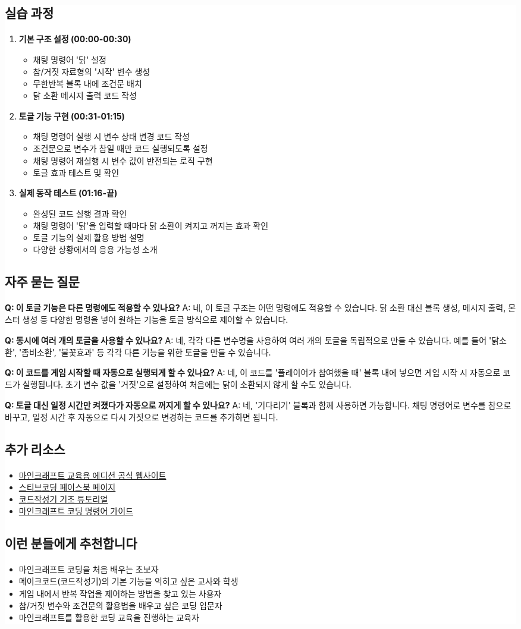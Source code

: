 ## 실습 과정

1. **기본 구조 설정 (00:00-00:30)**
   - 채팅 명령어 '닭' 설정
   - 참/거짓 자료형의 '시작' 변수 생성
   - 무한반복 블록 내에 조건문 배치
   - 닭 소환 메시지 출력 코드 작성

2. **토글 기능 구현 (00:31-01:15)**
   - 채팅 명령어 실행 시 변수 상태 변경 코드 작성
   - 조건문으로 변수가 참일 때만 코드 실행되도록 설정
   - 채팅 명령어 재실행 시 변수 값이 반전되는 로직 구현
   - 토글 효과 테스트 및 확인

3. **실제 동작 테스트 (01:16-끝)**
   - 완성된 코드 실행 결과 확인
   - 채팅 명령어 '닭'을 입력할 때마다 닭 소환이 켜지고 꺼지는 효과 확인
   - 토글 기능의 실제 활용 방법 설명
   - 다양한 상황에서의 응용 가능성 소개

## 자주 묻는 질문

**Q: 이 토글 기능은 다른 명령에도 적용할 수 있나요?**
A: 네, 이 토글 구조는 어떤 명령에도 적용할 수 있습니다. 닭 소환 대신 블록 생성, 메시지 출력, 몬스터 생성 등 다양한 명령을 넣어 원하는 기능을 토글 방식으로 제어할 수 있습니다.

**Q: 동시에 여러 개의 토글을 사용할 수 있나요?**
A: 네, 각각 다른 변수명을 사용하여 여러 개의 토글을 독립적으로 만들 수 있습니다. 예를 들어 '닭소환', '좀비소환', '불꽃효과' 등 각각 다른 기능을 위한 토글을 만들 수 있습니다.

**Q: 이 코드를 게임 시작할 때 자동으로 실행되게 할 수 있나요?**
A: 네, 이 코드를 '플레이어가 참여했을 때' 블록 내에 넣으면 게임 시작 시 자동으로 코드가 실행됩니다. 초기 변수 값을 '거짓'으로 설정하여 처음에는 닭이 소환되지 않게 할 수도 있습니다.

**Q: 토글 대신 일정 시간만 켜졌다가 자동으로 꺼지게 할 수 있나요?**
A: 네, '기다리기' 블록과 함께 사용하면 가능합니다. 채팅 명령어로 변수를 참으로 바꾸고, 일정 시간 후 자동으로 다시 거짓으로 변경하는 코드를 추가하면 됩니다.

## 추가 리소스

- [마인크래프트 교육용 에디션 공식 웹사이트](https://education.minecraft.net/)
- [스티브코딩 페이스북 페이지](https://www.facebook.com/stvcoding/)
- [코드작성기 기초 튜토리얼](https://youtu.be/hZ_NIeuD8rI)
- [마인크래프트 코딩 명령어 가이드](https://education.minecraft.net/ko-kr/resources/computer-science-subject-kit/)

## 이런 분들에게 추천합니다

- 마인크래프트 코딩을 처음 배우는 초보자
- 메이크코드(코드작성기)의 기본 기능을 익히고 싶은 교사와 학생
- 게임 내에서 반복 작업을 제어하는 방법을 찾고 있는 사용자
- 참/거짓 변수와 조건문의 활용법을 배우고 싶은 코딩 입문자
- 마인크래프트를 활용한 코딩 교육을 진행하는 교육자
